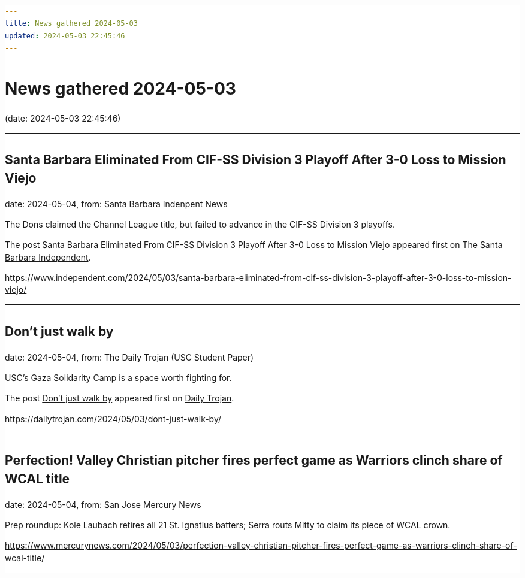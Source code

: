```yaml
---
title: News gathered 2024-05-03
updated: 2024-05-03 22:45:46
---
```


# News gathered 2024-05-03

(date: 2024-05-03 22:45:46)

---

## Santa Barbara Eliminated From CIF-SS Division 3 Playoff After 3-0 Loss to Mission Viejo

date: 2024-05-04, from: Santa Barbara Indenpent News

<p>The Dons claimed the Channel League title, but failed to advance in the CIF-SS Division 3 playoffs.</p>
<p>The post <a rel="nofollow" href="https://www.independent.com/2024/05/03/santa-barbara-eliminated-from-cif-ss-division-3-playoff-after-3-0-loss-to-mission-viejo/">Santa Barbara Eliminated From CIF-SS Division 3 Playoff After 3-0 Loss to Mission Viejo</a> appeared first on <a rel="nofollow" href="https://www.independent.com">The Santa Barbara Independent</a>.</p>
 

<https://www.independent.com/2024/05/03/santa-barbara-eliminated-from-cif-ss-division-3-playoff-after-3-0-loss-to-mission-viejo/>

---

## Don’t just walk by

date: 2024-05-04, from: The Daily Trojan (USC Student Paper)

<p>USC’s Gaza Solidarity Camp is a space worth fighting for.</p>
<p>The post <a href="https://dailytrojan.com/2024/05/03/dont-just-walk-by/">Don&#8217;t just walk by</a> appeared first on <a href="https://dailytrojan.com">Daily Trojan</a>.</p>
 

<https://dailytrojan.com/2024/05/03/dont-just-walk-by/>

---

## Perfection! Valley Christian pitcher fires perfect game as Warriors clinch share of WCAL title

date: 2024-05-04, from: San Jose Mercury News

Prep roundup: Kole Laubach retires all 21 St. Ignatius batters; Serra routs Mitty to claim its piece of WCAL crown. 

<https://www.mercurynews.com/2024/05/03/perfection-valley-christian-pitcher-fires-perfect-game-as-warriors-clinch-share-of-wcal-title/>

---